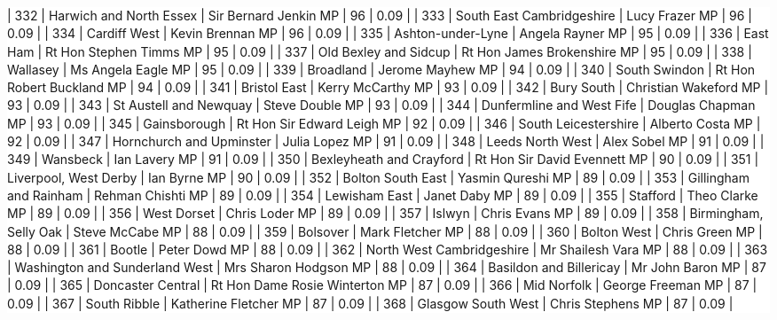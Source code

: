 | 332 | Harwich and North Essex | Sir Bernard Jenkin MP | 96 | 0.09 |
| 333 | South East Cambridgeshire | Lucy Frazer MP | 96 | 0.09 |
| 334 | Cardiff West | Kevin Brennan MP | 96 | 0.09 |
| 335 | Ashton-under-Lyne | Angela Rayner MP | 95 | 0.09 |
| 336 | East Ham | Rt Hon Stephen Timms MP | 95 | 0.09 |
| 337 | Old Bexley and Sidcup | Rt Hon James Brokenshire MP | 95 | 0.09 |
| 338 | Wallasey | Ms Angela Eagle MP | 95 | 0.09 |
| 339 | Broadland | Jerome Mayhew MP | 94 | 0.09 |
| 340 | South Swindon | Rt Hon Robert Buckland MP | 94 | 0.09 |
| 341 | Bristol East | Kerry McCarthy MP | 93 | 0.09 |
| 342 | Bury South | Christian Wakeford MP | 93 | 0.09 |
| 343 | St Austell and Newquay | Steve Double MP | 93 | 0.09 |
| 344 | Dunfermline and West Fife | Douglas Chapman MP | 93 | 0.09 |
| 345 | Gainsborough | Rt Hon Sir Edward Leigh MP | 92 | 0.09 |
| 346 | South Leicestershire | Alberto Costa MP | 92 | 0.09 |
| 347 | Hornchurch and Upminster | Julia Lopez MP | 91 | 0.09 |
| 348 | Leeds North West | Alex Sobel MP | 91 | 0.09 |
| 349 | Wansbeck | Ian Lavery MP | 91 | 0.09 |
| 350 | Bexleyheath and Crayford | Rt Hon Sir David Evennett MP | 90 | 0.09 |
| 351 | Liverpool, West Derby | Ian Byrne MP | 90 | 0.09 |
| 352 | Bolton South East | Yasmin Qureshi MP | 89 | 0.09 |
| 353 | Gillingham and Rainham | Rehman Chishti MP | 89 | 0.09 |
| 354 | Lewisham East | Janet Daby MP | 89 | 0.09 |
| 355 | Stafford | Theo Clarke MP | 89 | 0.09 |
| 356 | West Dorset | Chris Loder MP | 89 | 0.09 |
| 357 | Islwyn | Chris Evans MP | 89 | 0.09 |
| 358 | Birmingham, Selly Oak | Steve McCabe MP | 88 | 0.09 |
| 359 | Bolsover | Mark Fletcher MP | 88 | 0.09 |
| 360 | Bolton West | Chris Green MP | 88 | 0.09 |
| 361 | Bootle | Peter Dowd MP | 88 | 0.09 |
| 362 | North West Cambridgeshire | Mr Shailesh Vara MP | 88 | 0.09 |
| 363 | Washington and Sunderland West | Mrs Sharon Hodgson MP | 88 | 0.09 |
| 364 | Basildon and Billericay | Mr John Baron MP | 87 | 0.09 |
| 365 | Doncaster Central | Rt Hon Dame Rosie Winterton MP | 87 | 0.09 |
| 366 | Mid Norfolk | George Freeman MP | 87 | 0.09 |
| 367 | South Ribble | Katherine Fletcher MP | 87 | 0.09 |
| 368 | Glasgow South West | Chris Stephens MP | 87 | 0.09 |